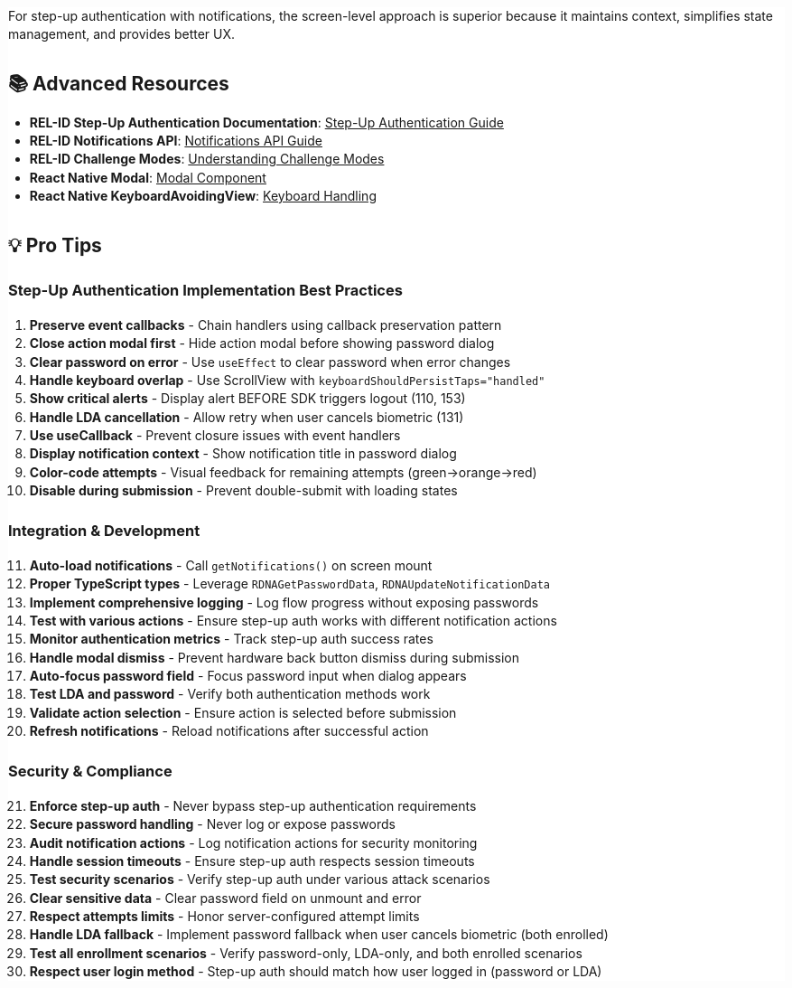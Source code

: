 For step-up authentication with notifications, the screen-level approach is superior because it maintains context, simplifies state management, and provides better UX.

## 📚 Advanced Resources

- **REL-ID Step-Up Authentication Documentation**: [Step-Up Authentication Guide](https://developer.uniken.com/docs/stepup-authentication-for-actions)
- **REL-ID Notifications API**: [Notifications API Guide](https://developer.uniken.com/docs/notification-management)
- **REL-ID Challenge Modes**: [Understanding Challenge Modes](https://developer.uniken.com/docs/challenge-modes)
- **React Native Modal**: [Modal Component](https://reactnative.dev/docs/modal)
- **React Native KeyboardAvoidingView**: [Keyboard Handling](https://reactnative.dev/docs/keyboardavoidingview)

## 💡 Pro Tips

### Step-Up Authentication Implementation Best Practices
1. **Preserve event callbacks** - Chain handlers using callback preservation pattern
2. **Close action modal first** - Hide action modal before showing password dialog
3. **Clear password on error** - Use `useEffect` to clear password when error changes
4. **Handle keyboard overlap** - Use ScrollView with `keyboardShouldPersistTaps="handled"`
5. **Show critical alerts** - Display alert BEFORE SDK triggers logout (110, 153)
6. **Handle LDA cancellation** - Allow retry when user cancels biometric (131)
7. **Use useCallback** - Prevent closure issues with event handlers
8. **Display notification context** - Show notification title in password dialog
9. **Color-code attempts** - Visual feedback for remaining attempts (green→orange→red)
10. **Disable during submission** - Prevent double-submit with loading states

### Integration & Development
11. **Auto-load notifications** - Call `getNotifications()` on screen mount
12. **Proper TypeScript types** - Leverage `RDNAGetPasswordData`, `RDNAUpdateNotificationData`
13. **Implement comprehensive logging** - Log flow progress without exposing passwords
14. **Test with various actions** - Ensure step-up auth works with different notification actions
15. **Monitor authentication metrics** - Track step-up auth success rates
16. **Handle modal dismiss** - Prevent hardware back button dismiss during submission
17. **Auto-focus password field** - Focus password input when dialog appears
18. **Test LDA and password** - Verify both authentication methods work
19. **Validate action selection** - Ensure action is selected before submission
20. **Refresh notifications** - Reload notifications after successful action

### Security & Compliance
21. **Enforce step-up auth** - Never bypass step-up authentication requirements
22. **Secure password handling** - Never log or expose passwords
23. **Audit notification actions** - Log notification actions for security monitoring
24. **Handle session timeouts** - Ensure step-up auth respects session timeouts
25. **Test security scenarios** - Verify step-up auth under various attack scenarios
26. **Clear sensitive data** - Clear password field on unmount and error
27. **Respect attempts limits** - Honor server-configured attempt limits
28. **Handle LDA fallback** - Implement password fallback when user cancels biometric (both enrolled)
29. **Test all enrollment scenarios** - Verify password-only, LDA-only, and both enrolled scenarios
30. **Respect user login method** - Step-up auth should match how user logged in (password or LDA)
